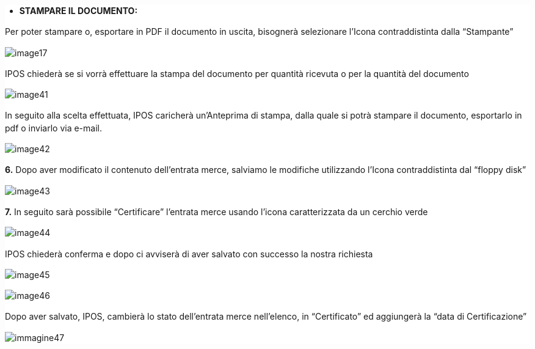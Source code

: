 
- **STAMPARE IL DOCUMENTO:**

Per poter stampare o, esportare in PDF il documento in uscita, bisognerà selezionare l’Icona
contraddistinta dalla “Stampante”

![image17](https://github.com/BBCWiki/IPos-Manuals/assets/164161230/459bbc34-ee57-49fc-8c09-becda01301c6)


IPOS chiederà se si vorrà effettuare la stampa del documento per
quantità ricevuta o per la quantità del documento

![image41](https://github.com/BBCWiki/IPos-Manuals/assets/164161230/a572efce-5c88-41cd-a4e0-59a5a0d31d3c)


In seguito alla scelta effettuata, IPOS caricherà un’Anteprima di stampa, dalla quale si potrà
stampare il documento, esportarlo in pdf o inviarlo via e-mail.

![image42](https://github.com/BBCWiki/IPos-Manuals/assets/164161230/775801e2-d76b-4751-8508-ba9796622851)

**6.** Dopo aver modificato il contenuto dell’entrata merce, salviamo le
modifiche utilizzando l’Icona contraddistinta dal “floppy disk”


![image43](https://github.com/BBCWiki/IPos-Manuals/assets/164161230/4710fe7a-8350-42c9-95fb-37c665e29d76)

**7.** In seguito sarà possibile “Certificare” l’entrata merce usando l’icona
caratterizzata da un cerchio verde

![image44](https://github.com/BBCWiki/IPos-Manuals/assets/164161230/459290a5-9938-4a8d-b61f-e9f3fa8acb81)


IPOS chiederà conferma e dopo ci avviserà di aver salvato con successo la nostra richiesta

![image45](https://github.com/BBCWiki/IPos-Manuals/assets/164161230/014dc25d-fc3d-47f9-9c90-dd36bbad6f60)


![image46](https://github.com/BBCWiki/IPos-Manuals/assets/164161230/63de633b-dd61-43bf-9329-e2905dead93b)


Dopo aver salvato, IPOS, cambierà lo stato dell’entrata merce
nell’elenco, in “Certificato” ed aggiungerà la “data di Certificazione”

![immagine47](https://github.com/BBCWiki/IPos-Manuals/assets/164161230/ab67ad2d-9d74-45e8-8a6f-e48f24c51dfd)

